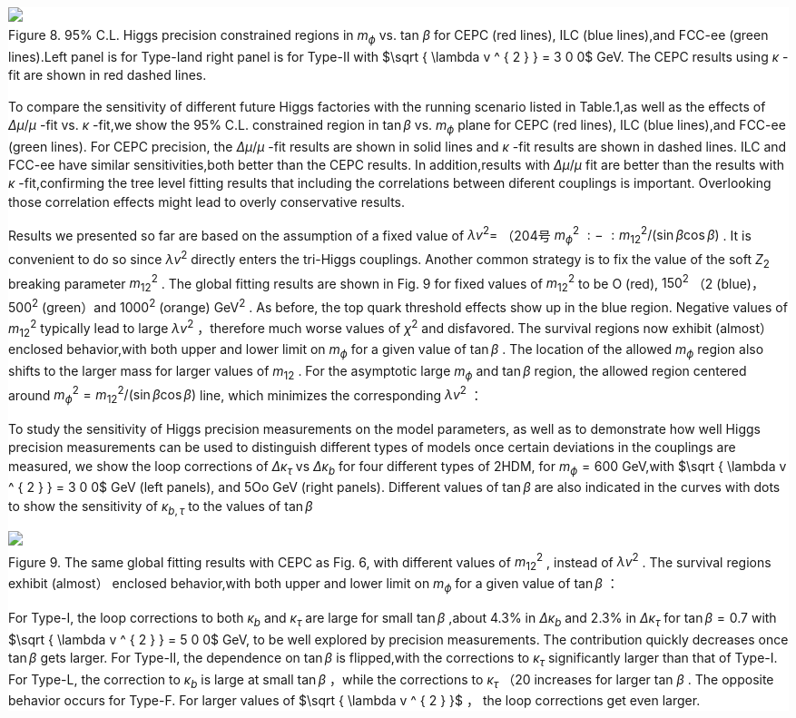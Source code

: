 ![](images/5987fb35b457508399903e62d020c257ef506c7b04efc21bf637f7d9cf47f656.jpg)  
Figure 8. $9 5 \%$ C.L. Higgs precision constrained regions in $m _ { \phi }$ vs. tan $\beta$ for CEPC (red lines), ILC (blue lines),and FCC-ee (green lines).Left panel is for Type-Iand right panel is for Type-II with $\sqrt { \lambda v ^ { 2 } } = 3 0 0$ GeV. The CEPC results using $\kappa$ -fit are shown in red dashed lines.

To compare the sensitivity of different future Higgs factories with the running scenario listed in Table.1,as well as the effects of $\Delta \mu / \mu$ -fit vs. $\kappa$ -fit,we show the 95% C.L. constrained region in $\tan \beta$ vs. $m _ { \phi }$ plane for CEPC (red lines), ILC (blue lines),and FCC-ee (green lines). For CEPC precision, the $\Delta \mu / \mu$ -fit results are shown in solid lines and $\kappa$ -fit results are shown in dashed lines. ILC and FCC-ee have similar sensitivities,both better than the CEPC results. In addition,results with $\Delta \mu / \mu$ fit are better than the results with $\kappa$ -fit,confirming the tree level fitting results that including the correlations between diferent couplings is important. Overlooking those correlation effects might lead to overly conservative results.

Results we presented so far are based on the assumption of a fixed value of $\lambda v ^ { 2 } =$ （204号 $m _ { \phi } ^ { 2 } \ : - \ : m _ { 1 2 } ^ { 2 } / ( \sin \beta \cos \beta )$ . It is convenient to do so since $\lambda { v } ^ { 2 }$ directly enters the tri-Higgs couplings. Another common strategy is to fix the value of the soft $Z _ { 2 }$ breaking parameter $m _ { 1 2 } ^ { 2 }$ . The global fitting results are shown in Fig. 9 for fixed values of $m _ { 1 2 } ^ { 2 }$ to be O (red), $1 5 0 ^ { 2 }$ （2 (blue)， $5 0 0 ^ { 2 }$ (green）and $1 0 0 0 ^ { 2 }$ (orange) $\mathrm { G e V ^ { 2 } }$ . As before, the top quark threshold effects show up in the blue region. Negative values of $m _ { 1 2 } ^ { 2 }$ typically lead to large $\lambda { v } ^ { 2 }$ ，therefore much worse values of $\chi ^ { 2 }$ and disfavored. The survival regions now exhibit (almost） enclosed behavior,with both upper and lower limit on $m _ { \phi }$ for a given value of $\tan \beta$ . The location of the allowed $m _ { \phi }$ region also shifts to the larger mass for larger values of $m _ { 1 2 }$ . For the asymptotic large $m _ { \phi }$ and $\tan \beta$ region, the allowed region centered around $m _ { \phi } ^ { 2 } = m _ { 1 2 } ^ { 2 } / ( \sin \beta \cos \beta )$ line, which minimizes the corresponding $\lambda { v } ^ { 2 }$ ：

To study the sensitivity of Higgs precision measurements on the model parameters, as well as to demonstrate how well Higgs precision measurements can be used to distinguish different types of models once certain deviations in the couplings are measured, we show the loop corrections of $\Delta \kappa _ { \tau }$ vs $\Delta \kappa _ { b }$ for four different types of 2HDM, for $m _ { \phi } = 6 0 0$ GeV,with $\sqrt { \lambda v ^ { 2 } } = 3 0 0$ GeV (left panels), and 5Oo GeV (right panels). Different values of $\tan \beta$ are also indicated in the curves with dots to show the sensitivity of $\kappa _ { b , \tau }$ to the values of $\tan \beta$

![](images/739d7b14620c6211e9d8e210467d1caea0b08466d55d319971baa7955a6737a6.jpg)  
Figure 9. The same global fitting results with CEPC as Fig. 6, with different values of $m _ { 1 2 } ^ { 2 }$ , instead of $\lambda { v } ^ { 2 }$ . The survival regions exhibit (almost） enclosed behavior,with both upper and lower limit on $m _ { \phi }$ for a given value of $\tan \beta$ ：

For Type-I, the loop corrections to both $\kappa _ { b }$ and $\kappa _ { \tau }$ are large for small $\tan \beta$ ,about $4 . 3 \%$ in $\Delta \kappa _ { b }$ and 2.3% in $\Delta \kappa _ { \tau }$ for $\tan \beta = 0 . 7$ with $\sqrt { \lambda v ^ { 2 } } = 5 0 0$ GeV, to be well explored by precision measurements. The contribution quickly decreases once $\tan \beta$ gets larger. For Type-II, the dependence on $\tan \beta$ is flipped,with the corrections to $\kappa _ { \tau }$ significantly larger than that of Type-I. For Type-L, the correction to $\kappa _ { b }$ is large at small $\tan \beta$ ，while the corrections to $\kappa _ { \tau }$ （20 increases for larger tan $\beta$ . The opposite behavior occurs for Type-F. For larger values of $\sqrt { \lambda v ^ { 2 } }$ ， the loop corrections get even larger.
